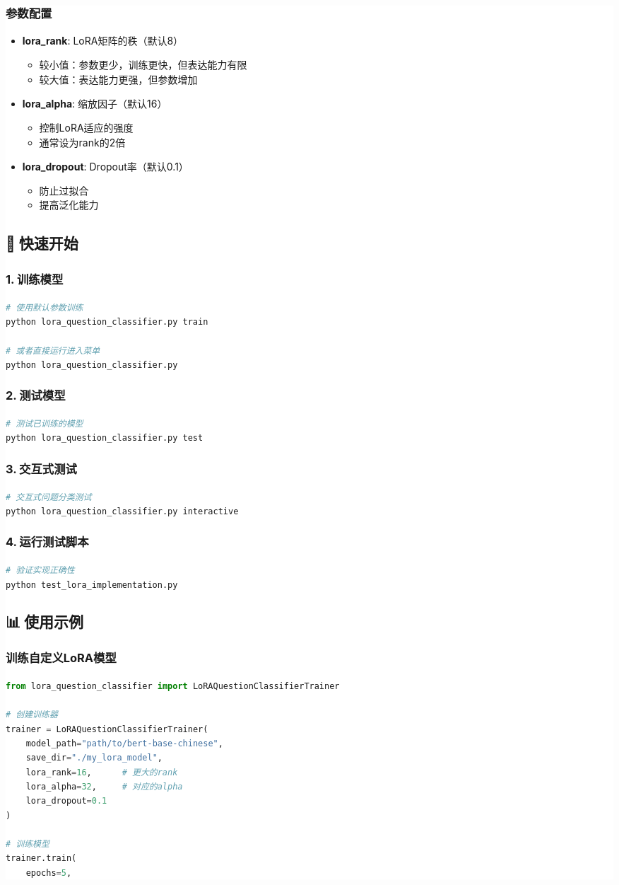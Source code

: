 ### 参数配置

- **lora_rank**: LoRA矩阵的秩（默认8）
  - 较小值：参数更少，训练更快，但表达能力有限
  - 较大值：表达能力更强，但参数增加

- **lora_alpha**: 缩放因子（默认16）
  - 控制LoRA适应的强度
  - 通常设为rank的2倍

- **lora_dropout**: Dropout率（默认0.1）
  - 防止过拟合
  - 提高泛化能力

## 🚀 快速开始

### 1. 训练模型

```bash
# 使用默认参数训练
python lora_question_classifier.py train

# 或者直接运行进入菜单
python lora_question_classifier.py
```

### 2. 测试模型

```bash
# 测试已训练的模型
python lora_question_classifier.py test
```

### 3. 交互式测试

```bash
# 交互式问题分类测试
python lora_question_classifier.py interactive
```

### 4. 运行测试脚本

```bash
# 验证实现正确性
python test_lora_implementation.py
```

## 📊 使用示例

### 训练自定义LoRA模型

```python
from lora_question_classifier import LoRAQuestionClassifierTrainer

# 创建训练器
trainer = LoRAQuestionClassifierTrainer(
    model_path="path/to/bert-base-chinese",
    save_dir="./my_lora_model",
    lora_rank=16,      # 更大的rank
    lora_alpha=32,     # 对应的alpha
    lora_dropout=0.1
)

# 训练模型
trainer.train(
    epochs=5,
```